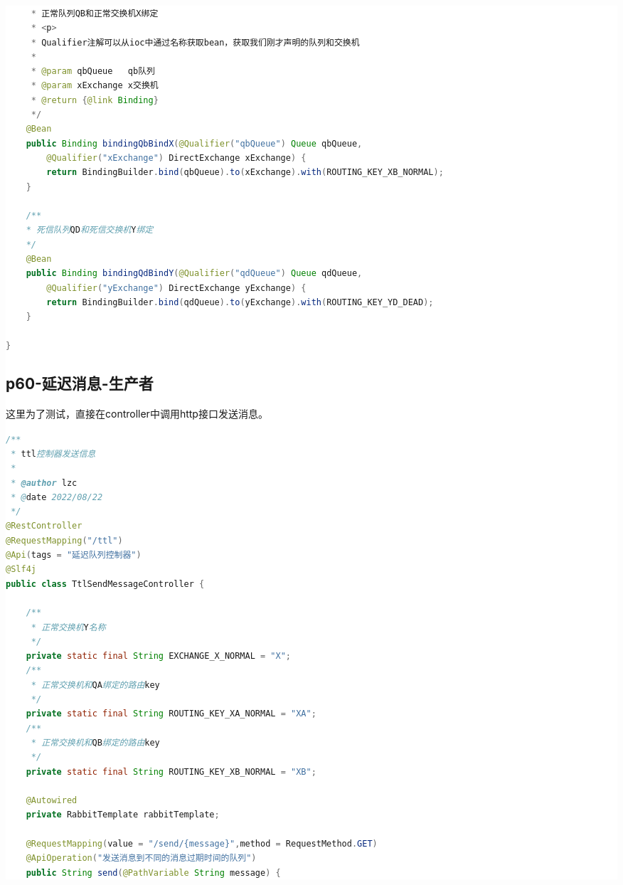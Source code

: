 ```java
     * 正常队列QB和正常交换机X绑定
     * <p>
     * Qualifier注解可以从ioc中通过名称获取bean，获取我们刚才声明的队列和交换机
     *
     * @param qbQueue   qb队列
     * @param xExchange x交换机
     * @return {@link Binding}
     */
    @Bean
    public Binding bindingQbBindX(@Qualifier("qbQueue") Queue qbQueue,
        @Qualifier("xExchange") DirectExchange xExchange) {
        return BindingBuilder.bind(qbQueue).to(xExchange).with(ROUTING_KEY_XB_NORMAL);
    }

    /**
    * 死信队列QD和死信交换机Y绑定
    */
    @Bean
    public Binding bindingQdBindY(@Qualifier("qdQueue") Queue qdQueue,
        @Qualifier("yExchange") DirectExchange yExchange) {
        return BindingBuilder.bind(qdQueue).to(yExchange).with(ROUTING_KEY_YD_DEAD);
    }
    
}
```

## p60-延迟消息-生产者

这里为了测试，直接在controller中调用http接口发送消息。

```java
/**
 * ttl控制器发送信息
 *
 * @author lzc
 * @date 2022/08/22
 */
@RestController
@RequestMapping("/ttl")
@Api(tags = "延迟队列控制器")
@Slf4j
public class TtlSendMessageController {
    
    /**
     * 正常交换机Y名称
     */
    private static final String EXCHANGE_X_NORMAL = "X";
    /**
     * 正常交换机和QA绑定的路由key
     */
    private static final String ROUTING_KEY_XA_NORMAL = "XA";
    /**
     * 正常交换机和QB绑定的路由key
     */
    private static final String ROUTING_KEY_XB_NORMAL = "XB";

    @Autowired
    private RabbitTemplate rabbitTemplate;

    @RequestMapping(value = "/send/{message}",method = RequestMethod.GET)
    @ApiOperation("发送消息到不同的消息过期时间的队列")
    public String send(@PathVariable String message) {
```